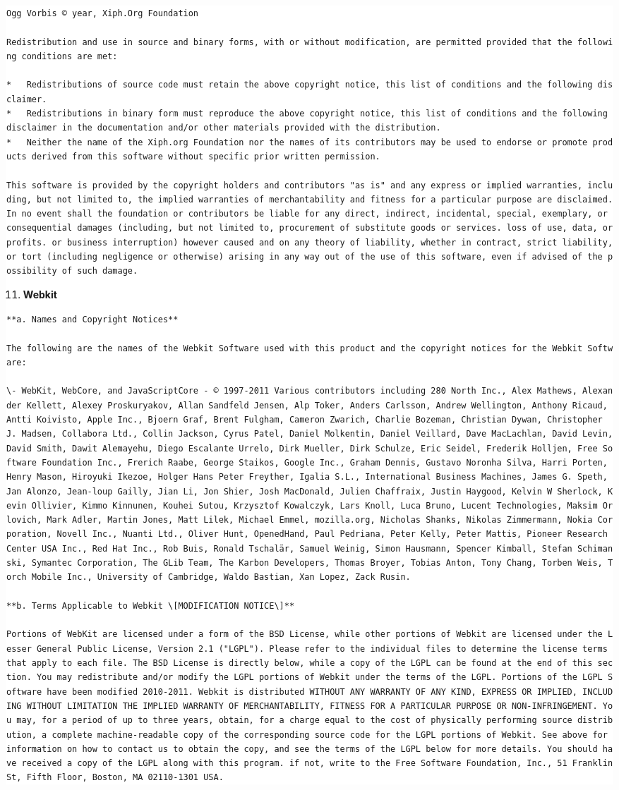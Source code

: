     Ogg Vorbis © year, Xiph.Org Foundation
    
    Redistribution and use in source and binary forms, with or without modification, are permitted provided that the following conditions are met:
    
    *   Redistributions of source code must retain the above copyright notice, this list of conditions and the following disclaimer.
    *   Redistributions in binary form must reproduce the above copyright notice, this list of conditions and the following disclaimer in the documentation and/or other materials provided with the distribution.
    *   Neither the name of the Xiph.org Foundation nor the names of its contributors may be used to endorse or promote products derived from this software without specific prior written permission.
    
    This software is provided by the copyright holders and contributors "as is" and any express or implied warranties, including, but not limited to, the implied warranties of merchantability and fitness for a particular purpose are disclaimed. In no event shall the foundation or contributors be liable for any direct, indirect, incidental, special, exemplary, or consequential damages (including, but not limited to, procurement of substitute goods or services. loss of use, data, or profits. or business interruption) however caused and on any theory of liability, whether in contract, strict liability, or tort (including negligence or otherwise) arising in any way out of the use of this software, even if advised of the possibility of such damage.
    
11.  **Webkit**
    
    **a. Names and Copyright Notices**
    
    The following are the names of the Webkit Software used with this product and the copyright notices for the Webkit Software:
    
    \- WebKit, WebCore, and JavaScriptCore - © 1997-2011 Various contributors including 280 North Inc., Alex Mathews, Alexander Kellett, Alexey Proskuryakov, Allan Sandfeld Jensen, Alp Toker, Anders Carlsson, Andrew Wellington, Anthony Ricaud, Antti Koivisto, Apple Inc., Bjoern Graf, Brent Fulgham, Cameron Zwarich, Charlie Bozeman, Christian Dywan, Christopher J. Madsen, Collabora Ltd., Collin Jackson, Cyrus Patel, Daniel Molkentin, Daniel Veillard, Dave MacLachlan, David Levin, David Smith, Dawit Alemayehu, Diego Escalante Urrelo, Dirk Mueller, Dirk Schulze, Eric Seidel, Frederik Holljen, Free Software Foundation Inc., Frerich Raabe, George Staikos, Google Inc., Graham Dennis, Gustavo Noronha Silva, Harri Porten, Henry Mason, Hiroyuki Ikezoe, Holger Hans Peter Freyther, Igalia S.L., International Business Machines, James G. Speth, Jan Alonzo, Jean-loup Gailly, Jian Li, Jon Shier, Josh MacDonald, Julien Chaffraix, Justin Haygood, Kelvin W Sherlock, Kevin Ollivier, Kimmo Kinnunen, Kouhei Sutou, Krzysztof Kowalczyk, Lars Knoll, Luca Bruno, Lucent Technologies, Maksim Orlovich, Mark Adler, Martin Jones, Matt Lilek, Michael Emmel, mozilla.org, Nicholas Shanks, Nikolas Zimmermann, Nokia Corporation, Novell Inc., Nuanti Ltd., Oliver Hunt, OpenedHand, Paul Pedriana, Peter Kelly, Peter Mattis, Pioneer Research Center USA Inc., Red Hat Inc., Rob Buis, Ronald Tschalär, Samuel Weinig, Simon Hausmann, Spencer Kimball, Stefan Schimanski, Symantec Corporation, The GLib Team, The Karbon Developers, Thomas Broyer, Tobias Anton, Tony Chang, Torben Weis, Torch Mobile Inc., University of Cambridge, Waldo Bastian, Xan Lopez, Zack Rusin.
    
    **b. Terms Applicable to Webkit \[MODIFICATION NOTICE\]**
    
    Portions of WebKit are licensed under a form of the BSD License, while other portions of Webkit are licensed under the Lesser General Public License, Version 2.1 ("LGPL"). Please refer to the individual files to determine the license terms that apply to each file. The BSD License is directly below, while a copy of the LGPL can be found at the end of this section. You may redistribute and/or modify the LGPL portions of Webkit under the terms of the LGPL. Portions of the LGPL Software have been modified 2010-2011. Webkit is distributed WITHOUT ANY WARRANTY OF ANY KIND, EXPRESS OR IMPLIED, INCLUDING WITHOUT LIMITATION THE IMPLIED WARRANTY OF MERCHANTABILITY, FITNESS FOR A PARTICULAR PURPOSE OR NON-INFRINGEMENT. You may, for a period of up to three years, obtain, for a charge equal to the cost of physically performing source distribution, a complete machine-readable copy of the corresponding source code for the LGPL portions of Webkit. See above for information on how to contact us to obtain the copy, and see the terms of the LGPL below for more details. You should have received a copy of the LGPL along with this program. if not, write to the Free Software Foundation, Inc., 51 Franklin St, Fifth Floor, Boston, MA 02110-1301 USA.
    